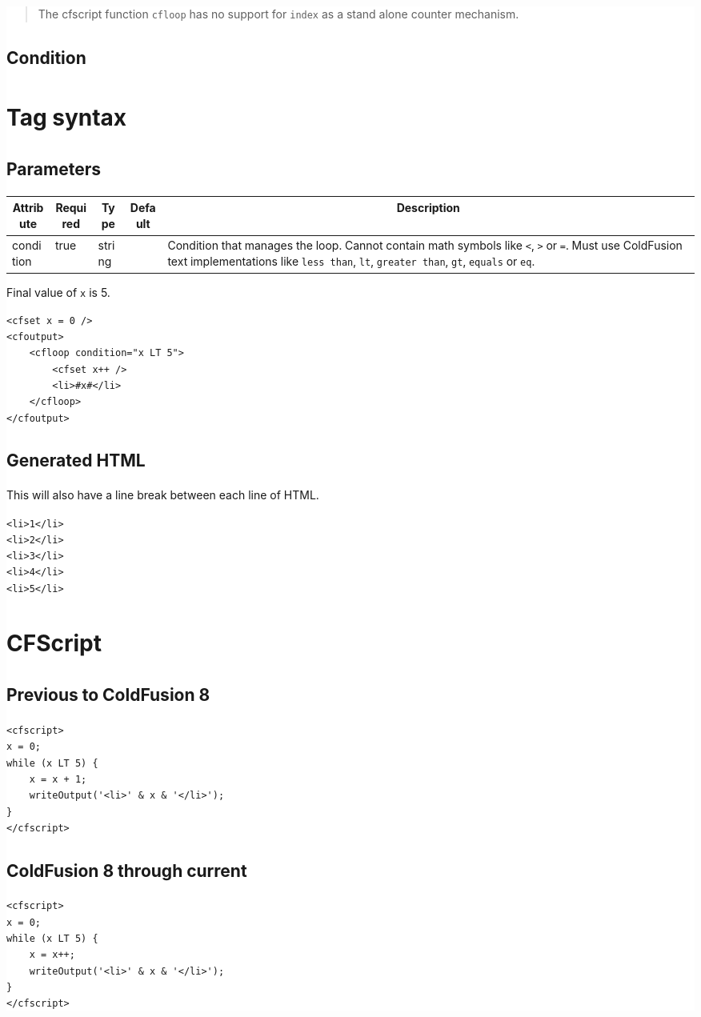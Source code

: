 > The cfscript function `cfloop` has no support for `index` as a stand alone counter mechanism.

## Condition
<h1>Tag syntax</h1>

<h2>Parameters</h2>

| Attribute | Required |Type|Default|Description|
| ------ | ------ |----|----|----|
| condition | true |string | | Condition that manages the loop. Cannot contain math symbols like `<`, `>` or `=`. Must use ColdFusion text implementations like `less than`, `lt`, `greater than`, `gt`, `equals` or `eq`.|

Final value of `x` is 5.
```
<cfset x = 0 />
<cfoutput>
    <cfloop condition="x LT 5">
        <cfset x++ />
        <li>#x#</li>
    </cfloop>
</cfoutput>
```

<h2>Generated HTML</h2>

This will also have a line break between each line of HTML.
```
<li>1</li>
<li>2</li>
<li>3</li>
<li>4</li>
<li>5</li>
```

<h1>CFScript</h1>

<h2>Previous to ColdFusion 8</h2>

```
<cfscript>
x = 0;
while (x LT 5) {
    x = x + 1;
    writeOutput('<li>' & x & '</li>');
}
</cfscript>
```

<h2>ColdFusion 8 through current</h2>

```
<cfscript>
x = 0;
while (x LT 5) {
    x = x++;
    writeOutput('<li>' & x & '</li>');
}
</cfscript>
```
